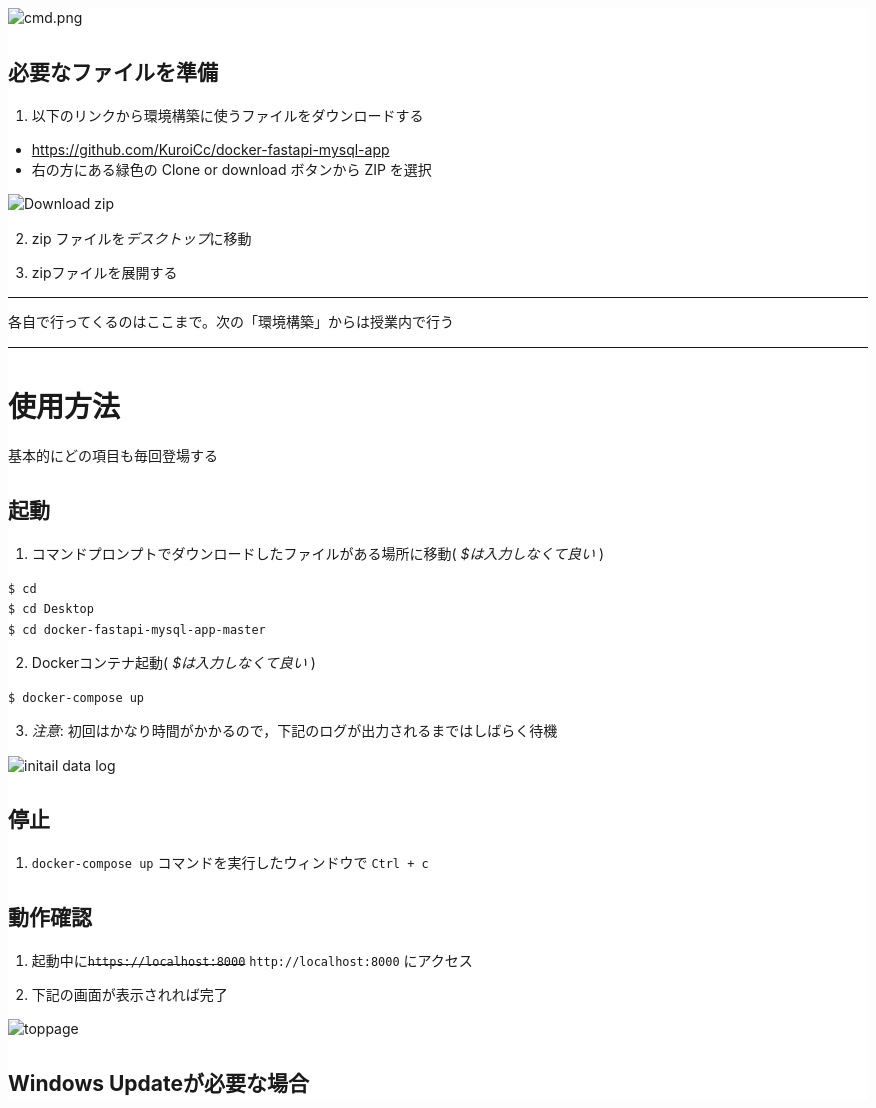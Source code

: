 <img width="600" alt="cmd.png" src="images/version.png">

## 必要なファイルを準備

1. 以下のリンクから環境構築に使うファイルをダウンロードする
  * https://github.com/KuroiCc/docker-fastapi-mysql-app
  * 右の方にある緑色の Clone or download ボタンから ZIP を選択
  <img width="1200" alt="Download zip" src="images/clone-zip.png">

2. zip ファイルを*デスクトップ*に移動

3. zipファイルを展開する

---
各自で行ってくるのはここまで。次の「環境構築」からは授業内で行う

---

# 使用方法

基本的にどの項目も毎回登場する

## 起動

1. コマンドプロンプトでダウンロードしたファイルがある場所に移動( *$は入力しなくて良い* )
  ```bash
  $ cd
  $ cd Desktop
  $ cd docker-fastapi-mysql-app-master
  ```

2. Dockerコンテナ起動( *$は入力しなくて良い* )
  ```bash
  $ docker-compose up
  ```

3. *注意*: 初回はかなり時間がかかるので，下記のログが出力されるまではしばらく待機
  <img width="600" alt="initail data log" src="images/mysql-initialize.png">

## 停止

1. `docker-compose up` コマンドを実行したウィンドウで `Ctrl + c`

## 動作確認

1. 起動中に~~`https://localhost:8000`~~ `http://localhost:8000` にアクセス

2. 下記の画面が表示されれば完了
  <img width="600" alt="toppage" src="images/toppage.png">

## Windows Updateが必要な場合

